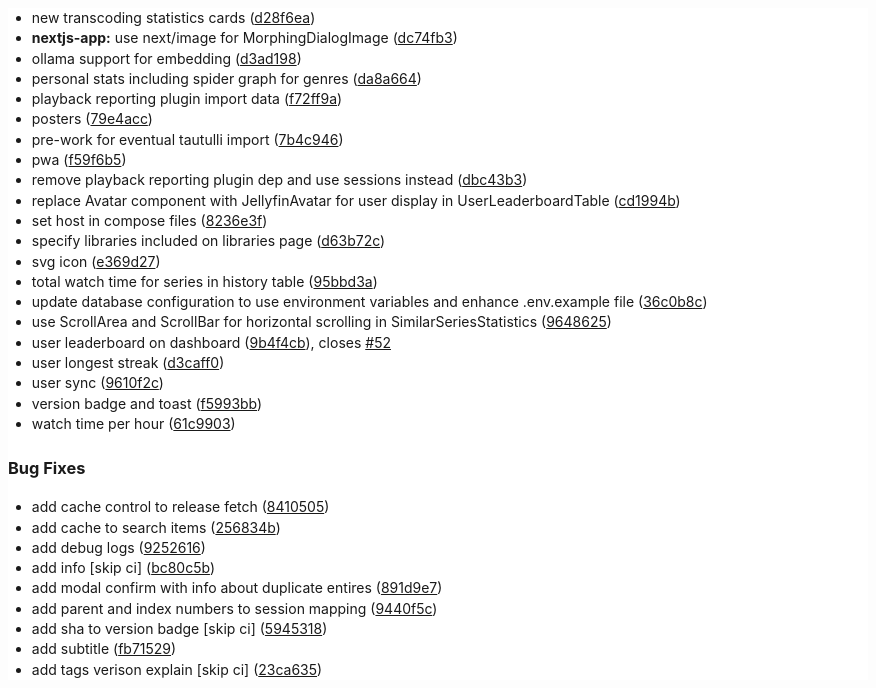 * new transcoding statistics cards ([d28f6ea](https://github.com/tam1m/streamystats/commit/d28f6ea65c227b95d1e98ad08baf8db695dbfe53))
* **nextjs-app:** use next/image for MorphingDialogImage ([dc74fb3](https://github.com/tam1m/streamystats/commit/dc74fb3521aa2a6037c0451fc9bb9f74229856d3))
* ollama support for embedding ([d3ad198](https://github.com/tam1m/streamystats/commit/d3ad198b7d6a20ae96fc3306b6e25458b3d1ea9c))
* personal stats including spider graph for genres ([da8a664](https://github.com/tam1m/streamystats/commit/da8a66411814d0e698f20ddf1db590d8a3d1b45c))
* playback reporting plugin import data ([f72ff9a](https://github.com/tam1m/streamystats/commit/f72ff9a201fc708af30dcbf71714df3f1303dd4a))
* posters ([79e4acc](https://github.com/tam1m/streamystats/commit/79e4acc2ea19724403fa1ebbf698a79471f2e66a))
* pre-work for eventual tautulli import ([7b4c946](https://github.com/tam1m/streamystats/commit/7b4c946f240d25c31714a4e36e44c5276960e0ea))
* pwa ([f59f6b5](https://github.com/tam1m/streamystats/commit/f59f6b526693deae1328969500ba01e11fa10a9c))
* remove playback reporting plugin dep and use sessions instead ([dbc43b3](https://github.com/tam1m/streamystats/commit/dbc43b37dba680481eca578c703cb0470606b8f6))
* replace Avatar component with JellyfinAvatar for user display in UserLeaderboardTable ([cd1994b](https://github.com/tam1m/streamystats/commit/cd1994b8b1bc098e51d4aa85f174fb82a019d476))
* set host in compose files ([8236e3f](https://github.com/tam1m/streamystats/commit/8236e3fa51f9a35d2fc2e4287daf8187b1480df7))
* specify libraries included on libraries page ([d63b72c](https://github.com/tam1m/streamystats/commit/d63b72cf9255b90e4f78098e1c46383441090019))
* svg icon ([e369d27](https://github.com/tam1m/streamystats/commit/e369d2737fc4e91ea2dc352d759e0349cbc7191a))
* total watch time for series in history table ([95bbd3a](https://github.com/tam1m/streamystats/commit/95bbd3a1ca68f1e3f0a0c25692d40715b356eec3))
* update database configuration to use environment variables and enhance .env.example file ([36c0b8c](https://github.com/tam1m/streamystats/commit/36c0b8cc1ab3f578d56a64fadc85dd7ce459cfb5))
* use ScrollArea and ScrollBar for horizontal scrolling in SimilarSeriesStatistics ([9648625](https://github.com/tam1m/streamystats/commit/9648625a78aeefd7adf94b4d702f921c57596bcd))
* user leaderboard on dashboard ([9b4f4cb](https://github.com/tam1m/streamystats/commit/9b4f4cbd993f9908e3b215049116e84a3ee45777)), closes [#52](https://github.com/tam1m/streamystats/issues/52)
* user longest streak ([d3caff0](https://github.com/tam1m/streamystats/commit/d3caff0de2ea1676eaa67e8be82c623097bb7f6d))
* user sync ([9610f2c](https://github.com/tam1m/streamystats/commit/9610f2c4d26ce6887c26271c385f10c9523a2b3b))
* version badge and toast ([f5993bb](https://github.com/tam1m/streamystats/commit/f5993bbf1d32d1ae857fa5853976972aea2753e1))
* watch time per hour ([61c9903](https://github.com/tam1m/streamystats/commit/61c9903c2471ae2a7c6963090d8ec0ac051d7d96))


### Bug Fixes

* add cache control to release fetch ([8410505](https://github.com/tam1m/streamystats/commit/8410505924ad7681f8b4b70cd4df541fb622b371))
* add cache to search items ([256834b](https://github.com/tam1m/streamystats/commit/256834b0616ae6d240b2b0f402db5bdb16211bce))
* add debug logs ([9252616](https://github.com/tam1m/streamystats/commit/9252616a606e0fe3d3a023691ccdb1447782d734))
* add info [skip ci] ([bc80c5b](https://github.com/tam1m/streamystats/commit/bc80c5bd5a8adc699c242aadb529943844641dee))
* add modal confirm with info about duplicate entires ([891d9e7](https://github.com/tam1m/streamystats/commit/891d9e7d52fcdd58f4c190af85700c074a3d990a))
* add parent and index numbers to session mapping ([9440f5c](https://github.com/tam1m/streamystats/commit/9440f5cd093e936cf412ed93eddc723d71fa5856))
* add sha to version badge [skip ci] ([5945318](https://github.com/tam1m/streamystats/commit/5945318ba865823379e63d5fa5f8f857ebf36db9))
* add subtitle ([fb71529](https://github.com/tam1m/streamystats/commit/fb715292b3cd1170288334eea8d0260719694c10))
* add tags verison explain [skip ci] ([23ca635](https://github.com/tam1m/streamystats/commit/23ca635d3daaae755c09b9e9a8f430e5ccb87e54))